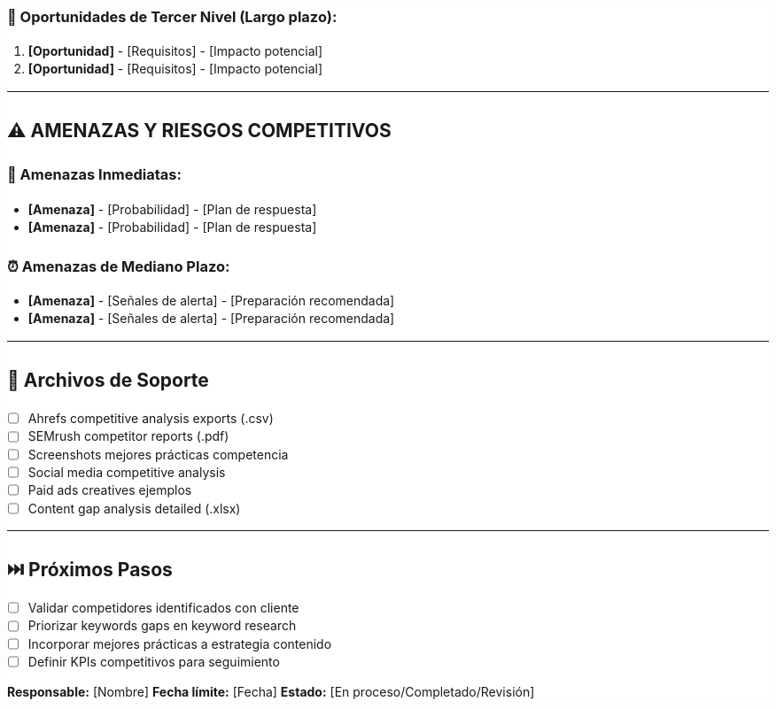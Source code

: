 ### 🥉 Oportunidades de Tercer Nivel (Largo plazo):
1. **[Oportunidad]** - [Requisitos] - [Impacto potencial]
2. **[Oportunidad]** - [Requisitos] - [Impacto potencial]

---

## ⚠️ AMENAZAS Y RIESGOS COMPETITIVOS

### 🚨 Amenazas Inmediatas:
- **[Amenaza]** - [Probabilidad] - [Plan de respuesta]
- **[Amenaza]** - [Probabilidad] - [Plan de respuesta]

### ⏰ Amenazas de Mediano Plazo:
- **[Amenaza]** - [Señales de alerta] - [Preparación recomendada]
- **[Amenaza]** - [Señales de alerta] - [Preparación recomendada]

---

## 📁 Archivos de Soporte
- [ ] Ahrefs competitive analysis exports (.csv)
- [ ] SEMrush competitor reports (.pdf)
- [ ] Screenshots mejores prácticas competencia
- [ ] Social media competitive analysis
- [ ] Paid ads creatives ejemplos
- [ ] Content gap analysis detailed (.xlsx)

---

## ⏭️ Próximos Pasos
- [ ] Validar competidores identificados con cliente
- [ ] Priorizar keywords gaps en keyword research
- [ ] Incorporar mejores prácticas a estrategia contenido
- [ ] Definir KPIs competitivos para seguimiento

**Responsable:** [Nombre]
**Fecha límite:** [Fecha]
**Estado:** [En proceso/Completado/Revisión]